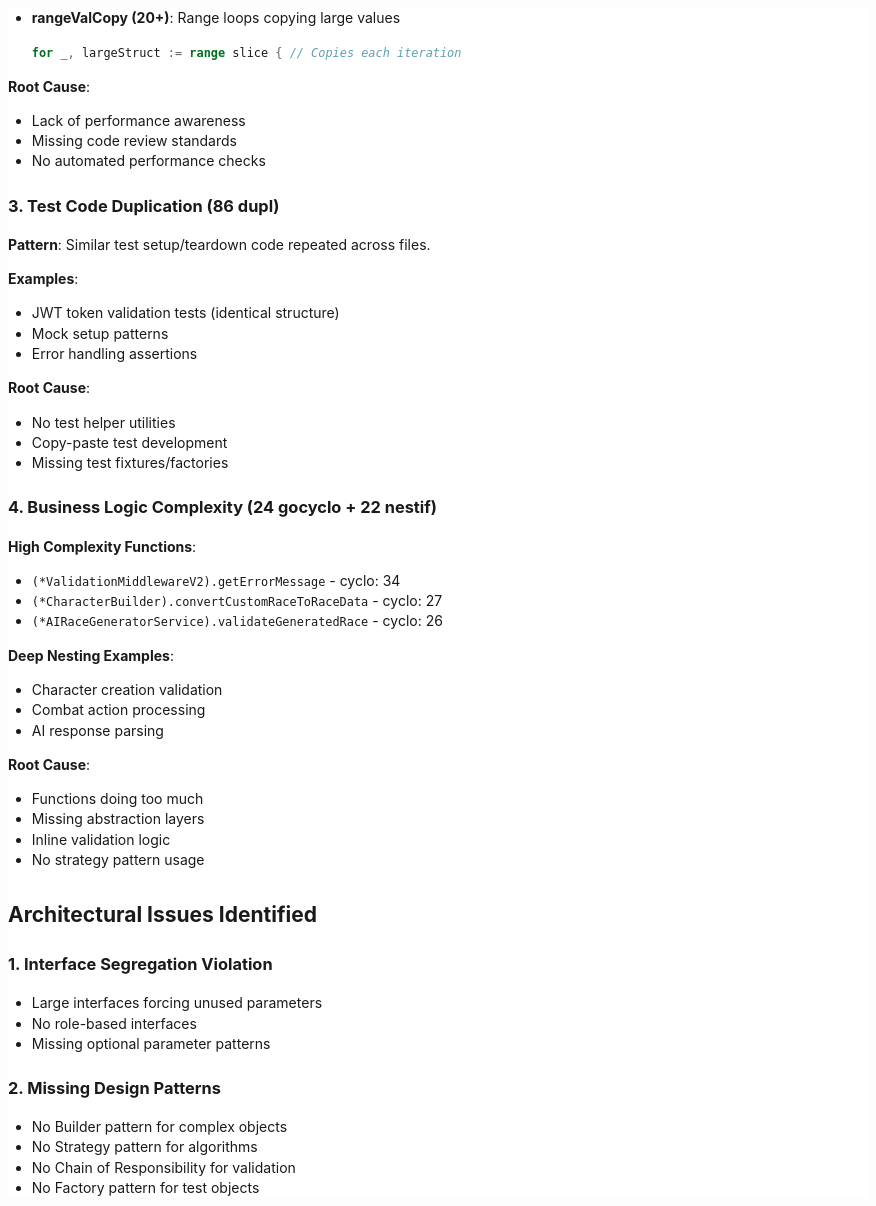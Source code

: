 - **rangeValCopy (20+)**: Range loops copying large values
  ```go
  for _, largeStruct := range slice { // Copies each iteration
  ```

**Root Cause**: 
- Lack of performance awareness
- Missing code review standards
- No automated performance checks

### 3. **Test Code Duplication (86 dupl)**

**Pattern**: Similar test setup/teardown code repeated across files.

**Examples**:
- JWT token validation tests (identical structure)
- Mock setup patterns
- Error handling assertions

**Root Cause**:
- No test helper utilities
- Copy-paste test development
- Missing test fixtures/factories

### 4. **Business Logic Complexity (24 gocyclo + 22 nestif)**

**High Complexity Functions**:
- `(*ValidationMiddlewareV2).getErrorMessage` - cyclo: 34
- `(*CharacterBuilder).convertCustomRaceToRaceData` - cyclo: 27
- `(*AIRaceGeneratorService).validateGeneratedRace` - cyclo: 26

**Deep Nesting Examples**:
- Character creation validation
- Combat action processing
- AI response parsing

**Root Cause**:
- Functions doing too much
- Missing abstraction layers
- Inline validation logic
- No strategy pattern usage

## Architectural Issues Identified

### 1. **Interface Segregation Violation**
- Large interfaces forcing unused parameters
- No role-based interfaces
- Missing optional parameter patterns

### 2. **Missing Design Patterns**
- No Builder pattern for complex objects
- No Strategy pattern for algorithms
- No Chain of Responsibility for validation
- No Factory pattern for test objects
